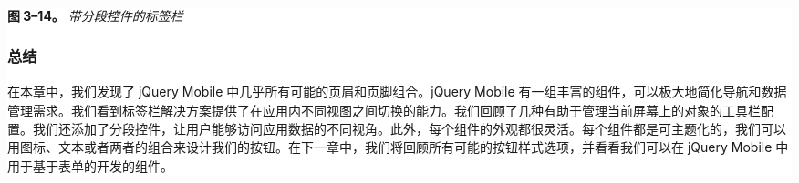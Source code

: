 **图 3–14。** *带分段控件的标签栏*

### 总结

在本章中，我们发现了 jQuery Mobile 中几乎所有可能的页眉和页脚组合。jQuery Mobile 有一组丰富的组件，可以极大地简化导航和数据管理需求。我们看到标签栏解决方案提供了在应用内不同视图之间切换的能力。我们回顾了几种有助于管理当前屏幕上的对象的工具栏配置。我们还添加了分段控件，让用户能够访问应用数据的不同视角。此外，每个组件的外观都很灵活。每个组件都是可主题化的，我们可以用图标、文本或者两者的组合来设计我们的按钮。在下一章中，我们将回顾所有可能的按钮样式选项，并看看我们可以在 jQuery Mobile 中用于基于表单的开发的组件。